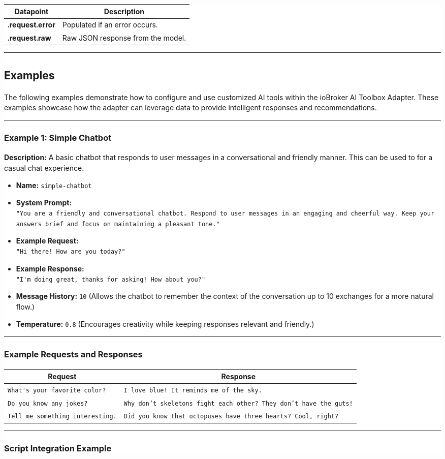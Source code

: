 | **Datapoint**      | **Description**                                  |
|--------------------|--------------------------------------------------|
| **.request.error** | Populated if an error occurs.                    |
| **.request.raw**   | Raw JSON response from the model.                |

---


## Examples

The following examples demonstrate how to configure and use customized AI tools within the ioBroker AI Toolbox Adapter. These examples showcase how the adapter can leverage data to provide intelligent responses and recommendations.

---

### Example 1: Simple Chatbot

**Description:** A basic chatbot that responds to user messages in a conversational and friendly manner. This can be used to for a casual chat experience.

-   **Name:** `simple-chatbot`
    
-   **System Prompt:**  
    `"You are a friendly and conversational chatbot. Respond to user messages in an engaging and cheerful way. Keep your answers brief and focus on maintaining a pleasant tone."`
    
-   **Example Request:**  
    `"Hi there! How are you today?"`
    
-   **Example Response:**  
    `"I'm doing great, thanks for asking! How about you?"`
    
-   **Message History:** `10` (Allows the chatbot to remember the context of the conversation up to 10 exchanges for a more natural flow.)
    
-   **Temperature:** `0.8` (Encourages creativity while keeping responses relevant and friendly.)
    

----------

### Example Requests and Responses
| **Request**      | **Response**                                  |
|--------------------|--------------------------------------------------|
| `What's your favorite color?` | `I love blue! It reminds me of the sky.`  |
| `Do you know any jokes?` | `Why don’t skeletons fight each other? They don’t have the guts!`  |
| `Tell me something interesting.` | `Did you know that octopuses have three hearts? Cool, right?`  |

----------

### Script Integration Example
